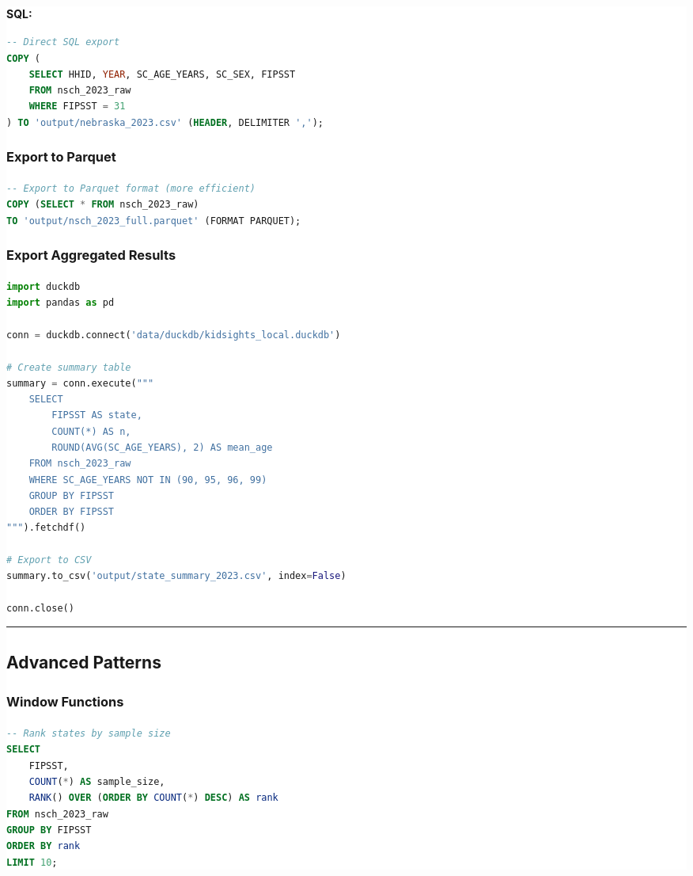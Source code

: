 **SQL:**
```sql
-- Direct SQL export
COPY (
    SELECT HHID, YEAR, SC_AGE_YEARS, SC_SEX, FIPSST
    FROM nsch_2023_raw
    WHERE FIPSST = 31
) TO 'output/nebraska_2023.csv' (HEADER, DELIMITER ',');
```

### Export to Parquet

```sql
-- Export to Parquet format (more efficient)
COPY (SELECT * FROM nsch_2023_raw)
TO 'output/nsch_2023_full.parquet' (FORMAT PARQUET);
```

### Export Aggregated Results

```python
import duckdb
import pandas as pd

conn = duckdb.connect('data/duckdb/kidsights_local.duckdb')

# Create summary table
summary = conn.execute("""
    SELECT
        FIPSST AS state,
        COUNT(*) AS n,
        ROUND(AVG(SC_AGE_YEARS), 2) AS mean_age
    FROM nsch_2023_raw
    WHERE SC_AGE_YEARS NOT IN (90, 95, 96, 99)
    GROUP BY FIPSST
    ORDER BY FIPSST
""").fetchdf()

# Export to CSV
summary.to_csv('output/state_summary_2023.csv', index=False)

conn.close()
```

---

## Advanced Patterns

### Window Functions

```sql
-- Rank states by sample size
SELECT
    FIPSST,
    COUNT(*) AS sample_size,
    RANK() OVER (ORDER BY COUNT(*) DESC) AS rank
FROM nsch_2023_raw
GROUP BY FIPSST
ORDER BY rank
LIMIT 10;
```
